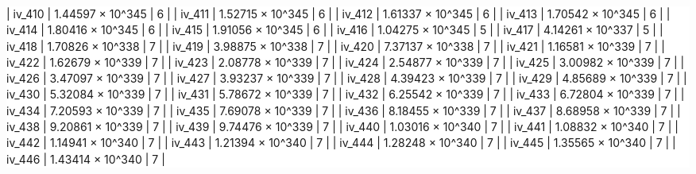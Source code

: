 | iv_410 | 1.44597 × 10^345 | 6 |
| iv_411 | 1.52715 × 10^345 | 6 |
| iv_412 | 1.61337 × 10^345 | 6 |
| iv_413 | 1.70542 × 10^345 | 6 |
| iv_414 | 1.80416 × 10^345 | 6 |
| iv_415 | 1.91056 × 10^345 | 6 |
| iv_416 | 1.04275 × 10^345 | 5 |
| iv_417 | 4.14261 × 10^337 | 5 |
| iv_418 | 1.70826 × 10^338 | 7 |
| iv_419 | 3.98875 × 10^338 | 7 |
| iv_420 | 7.37137 × 10^338 | 7 |
| iv_421 | 1.16581 × 10^339 | 7 |
| iv_422 | 1.62679 × 10^339 | 7 |
| iv_423 | 2.08778 × 10^339 | 7 |
| iv_424 | 2.54877 × 10^339 | 7 |
| iv_425 | 3.00982 × 10^339 | 7 |
| iv_426 | 3.47097 × 10^339 | 7 |
| iv_427 | 3.93237 × 10^339 | 7 |
| iv_428 | 4.39423 × 10^339 | 7 |
| iv_429 | 4.85689 × 10^339 | 7 |
| iv_430 | 5.32084 × 10^339 | 7 |
| iv_431 | 5.78672 × 10^339 | 7 |
| iv_432 | 6.25542 × 10^339 | 7 |
| iv_433 | 6.72804 × 10^339 | 7 |
| iv_434 | 7.20593 × 10^339 | 7 |
| iv_435 | 7.69078 × 10^339 | 7 |
| iv_436 | 8.18455 × 10^339 | 7 |
| iv_437 | 8.68958 × 10^339 | 7 |
| iv_438 | 9.20861 × 10^339 | 7 |
| iv_439 | 9.74476 × 10^339 | 7 |
| iv_440 | 1.03016 × 10^340 | 7 |
| iv_441 | 1.08832 × 10^340 | 7 |
| iv_442 | 1.14941 × 10^340 | 7 |
| iv_443 | 1.21394 × 10^340 | 7 |
| iv_444 | 1.28248 × 10^340 | 7 |
| iv_445 | 1.35565 × 10^340 | 7 |
| iv_446 | 1.43414 × 10^340 | 7 |